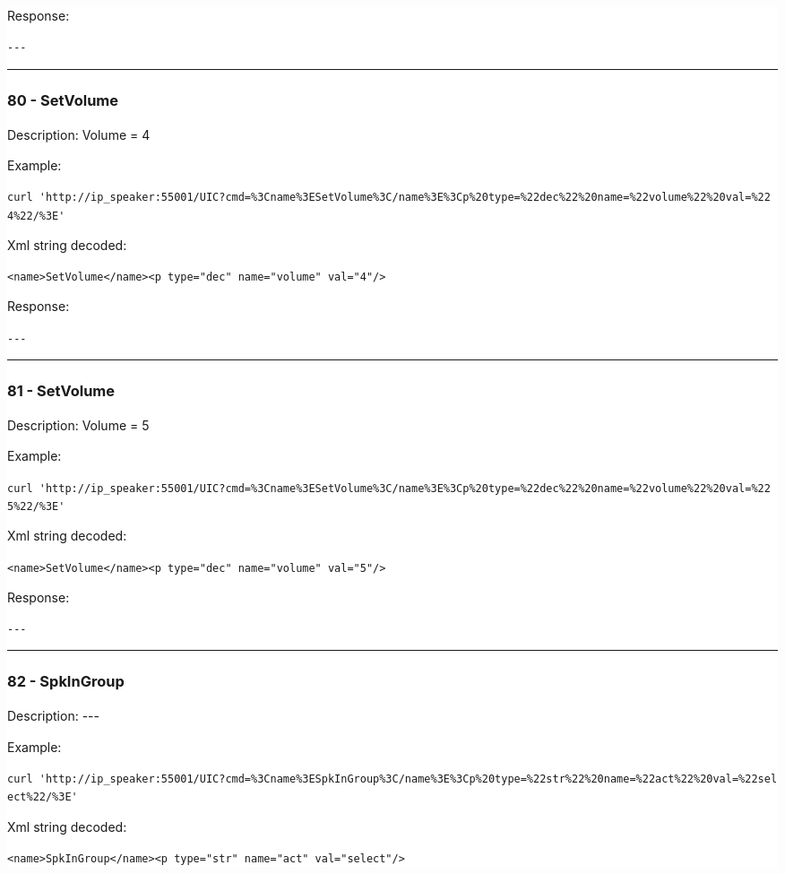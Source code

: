Response:  

```  
--- 
``` 

****

### 80 - SetVolume
Description: Volume = 4

Example: 

```  
curl 'http://ip_speaker:55001/UIC?cmd=%3Cname%3ESetVolume%3C/name%3E%3Cp%20type=%22dec%22%20name=%22volume%22%20val=%224%22/%3E' 
```  
 Xml string decoded: 
```  
<name>SetVolume</name><p type="dec" name="volume" val="4"/>
```  

Response:  

```  
--- 
``` 

****

### 81 - SetVolume
Description: Volume = 5

Example: 

```  
curl 'http://ip_speaker:55001/UIC?cmd=%3Cname%3ESetVolume%3C/name%3E%3Cp%20type=%22dec%22%20name=%22volume%22%20val=%225%22/%3E' 
```  
 Xml string decoded: 
```  
<name>SetVolume</name><p type="dec" name="volume" val="5"/>
```  

Response:  

```  
--- 
``` 

****

### 82 - SpkInGroup
Description: ---

Example: 

```  
curl 'http://ip_speaker:55001/UIC?cmd=%3Cname%3ESpkInGroup%3C/name%3E%3Cp%20type=%22str%22%20name=%22act%22%20val=%22select%22/%3E' 
```  
 Xml string decoded: 
```  
<name>SpkInGroup</name><p type="str" name="act" val="select"/>
```  

